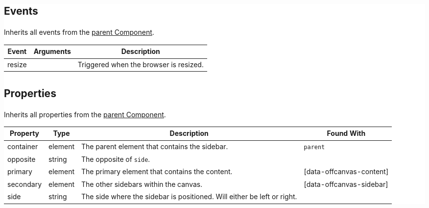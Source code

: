 ## Events ##

Inherits all events from the [parent Component](component.md#events).

<table class="table is-striped data-table">
    <thead>
        <tr>
            <th>Event</td>
            <th>Arguments</th>
            <th>Description</th>
        </tr>
    </thead>
    <tbody>
        <tr>
            <td>resize</td>
            <td></td>
            <td>Triggered when the browser is resized.</td>
        </tr>
    </tbody>
</table>

## Properties ##

Inherits all properties from the [parent Component](component.md#properties).

<table class="table is-striped data-table">
    <thead>
        <tr>
            <th>Property</th>
            <th>Type</th>
            <th>Description</th>
            <th>Found With</th>
        </tr>
    </thead>
    <tbody>
        <tr>
            <td>container</td>
            <td>element</td>
            <td>The parent element that contains the sidebar.</td>
            <td><code>parent</code></td>
        </tr>
        <tr>
            <td>opposite</td>
            <td>string</td>
            <td>The opposite of <code>side</code>.</td>
            <td></td>
        </tr>
        <tr>
            <td>primary</td>
            <td>element</td>
            <td>The primary element that contains the content.</td>
            <td>[data-offcanvas-content]</td>
        </tr>
        <tr>
            <td>secondary</td>
            <td>element</td>
            <td>The other sidebars within the canvas.</td>
            <td>[data-offcanvas-sidebar]</td>
        </tr>
        <tr>
            <td>side</td>
            <td>string</td>
            <td>The side where the sidebar is positioned. Will either be left or right.</td>
            <td></td>